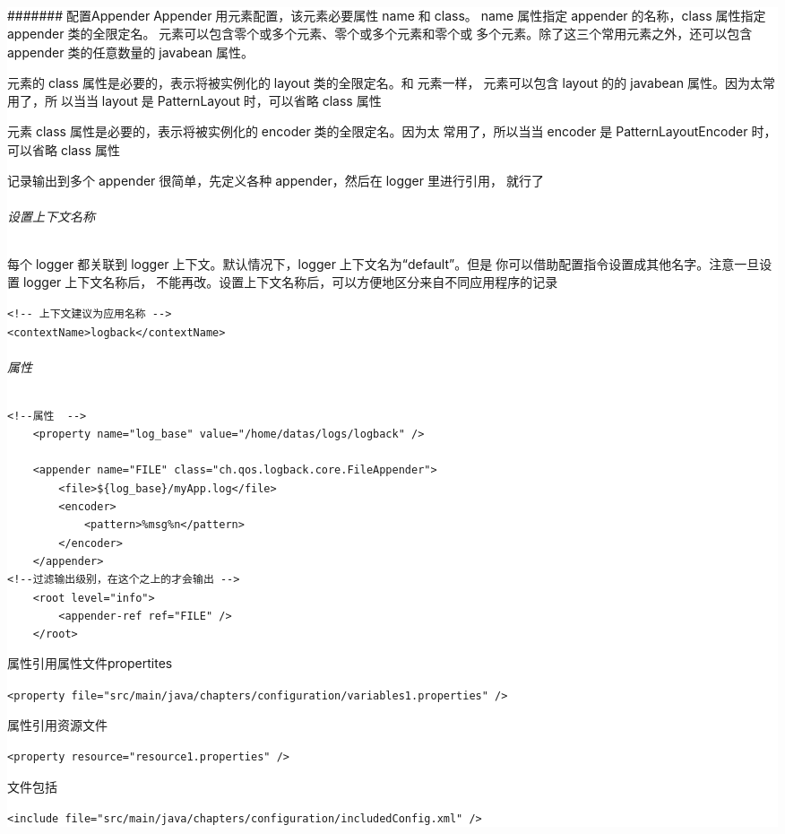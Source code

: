 #######  配置Appender
Appender 用<appender>元素配置，该元素必要属性 name 和 class。
name 属性指定 appender 的名称，class 属性指定 appender 类的全限定名。
<appender>元素可以包含零个或多个<layout>元素、零个或多个<encoder>元素和零个或
多个<filter>元素。除了这三个常用元素之外，还可以包含 appender 类的任意数量的 javabean
属性。

<layout>元素的 class 属性是必要的，表示将被实例化的 layout 类的全限定名。和
<appender>元素一样， <layout>元素可以包含 layout 的的 javabean 属性。因为太常用了，所
以当当 layout 是 PatternLayout 时，可以省略 class 属性

<encoder>元素 class 属性是必要的，表示将被实例化的 encoder 类的全限定名。因为太
常用了，所以当当 encoder 是 PatternLayoutEncoder 时，可以省略 class 属性

记录输出到多个 appender 很简单，先定义各种 appender，然后在 logger 里进行引用，
就行了

###### 设置上下文名称

每个 logger 都关联到 logger 上下文。默认情况下，logger 上下文名为“default”。但是
你可以借助配置指令<contextName>设置成其他名字。注意一旦设置 logger 上下文名称后，
不能再改。设置上下文名称后，可以方便地区分来自不同应用程序的记录
```
<!-- 上下文建议为应用名称 -->
<contextName>logback</contextName>
```

###### 属性

```
<!--属性  -->
	<property name="log_base" value="/home/datas/logs/logback" />

	<appender name="FILE" class="ch.qos.logback.core.FileAppender">
		<file>${log_base}/myApp.log</file>
		<encoder>
			<pattern>%msg%n</pattern>
		</encoder>
	</appender>
<!--过滤输出级别，在这个之上的才会输出 -->
	<root level="info">
		<appender-ref ref="FILE" />
	</root>
```
属性引用属性文件propertites
```
<property file="src/main/java/chapters/configuration/variables1.properties" />
```

属性引用资源文件
```
<property resource="resource1.properties" />
```
文件包括
```
<include file="src/main/java/chapters/configuration/includedConfig.xml" />
```
